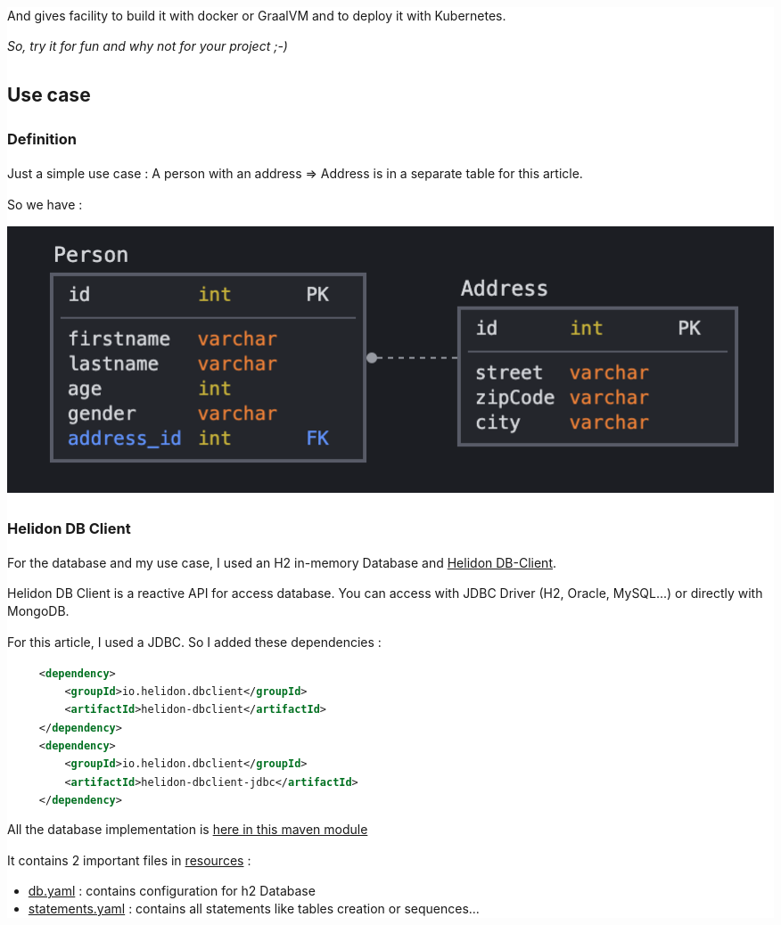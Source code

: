 And gives facility to build it with docker or GraalVM and to deploy it with Kubernetes.

_So, try it for fun and why not for your project ;-)_

## Use case

### Definition

Just a simple use case : A person with an address => Address is in a separate table for this article.

So we have : 

![schema](assets/ddl.png)

### Helidon DB Client

For the database and my use case, I used an H2 in-memory Database and [Helidon DB-Client](https://helidon.io/docs/latest/#/se/dbclient/01_introduction).

Helidon DB Client is a reactive API for access database. You can access with JDBC Driver (H2, Oracle, MySQL...) or directly with MongoDB.

For this article, I used a JDBC. So I added these dependencies : 

```xml
     <dependency>
         <groupId>io.helidon.dbclient</groupId> 
         <artifactId>helidon-dbclient</artifactId>
     </dependency>
     <dependency>
         <groupId>io.helidon.dbclient</groupId> 
         <artifactId>helidon-dbclient-jdbc</artifactId>
     </dependency>
```
All the database implementation is [here in this maven module](/db-helidon)

It contains 2 important files in [resources](/db-helidon/src/main/resources/) : 
- [db.yaml](/db-helidon/src/main/resources/db.yaml) : contains configuration for h2 Database
- [statements.yaml](/db-helidon/src/main/resources/statements.yaml) : contains all statements like tables creation or sequences...
